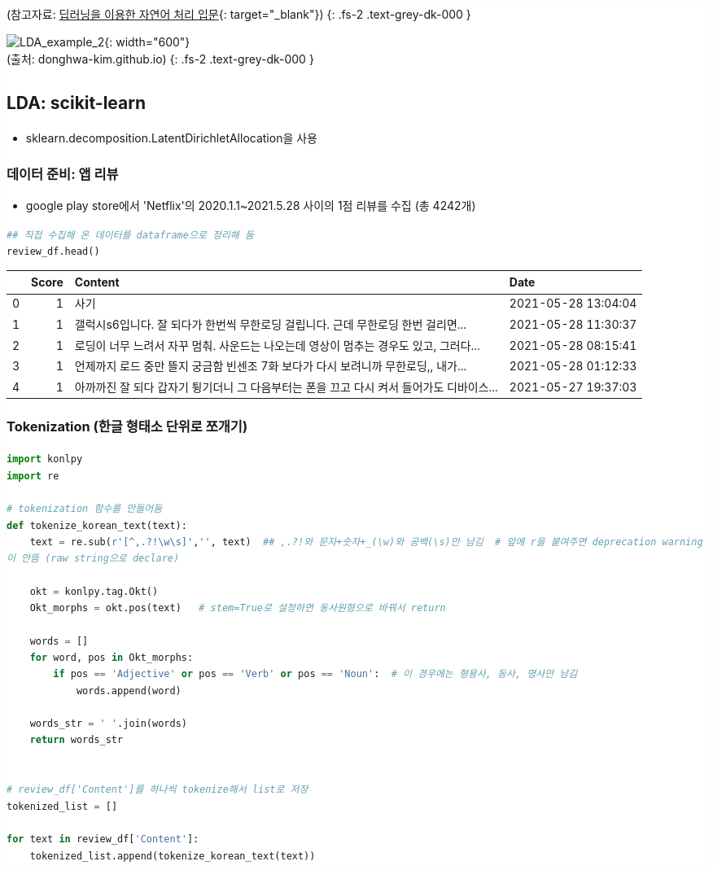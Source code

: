 (참고자료: [딥러닝을 이용한 자연어 처리 입문](https://wikidocs.net/book/2155){: target="_blank"})
{: .fs-2 .text-grey-dk-000 }

![LDA_example_2](../../../assets/images/ml_applied/lda_example2.png){: width="600"}  
(출처: donghwa-kim.github.io)
{: .fs-2 .text-grey-dk-000 }



## LDA: scikit-learn
- sklearn.decomposition.LatentDirichletAllocation을 사용


### 데이터 준비: 앱 리뷰
- google play store에서 'Netflix'의 2020.1.1~2021.5.28 사이의 1점 리뷰를 수집 (총 4242개)


```python
## 직접 수집해 온 데이터를 dataframe으로 정리해 둠
review_df.head()
```

<div class="code-example" markdown="1">

|    |   Score | Content                                                                                                                                                                                                                                                                                                             | Date                |
|---:|--------:|:--------------------------------------------------------------------------------------------------------------------------------------------------------------------------------------------------------------------------------------------------------------------------------------------------------------------|:--------------------|
|  0 |       1 | 사기                                                                                          | 2021-05-28 13:04:04 |
|  1 |       1 | 갤럭시s6입니다. 잘 되다가 한번씩 무한로딩 걸립니다. 근데 무한로딩 한번 걸리면...                                                                                                                           | 2021-05-28 11:30:37 |
|  2 |       1 | 로딩이 너무 느려서 자꾸 멈춰. 사운드는 나오는데 영상이 멈추는 경우도 있고, 그러다...                                                                                                                                                                | 2021-05-28 08:15:41 |
|  3 |       1 | 언제까지 로드 중만 뜰지 궁금함 빈센조 7화 보다가 다시 보려니까 무한로딩,, 내가...                                                                                           | 2021-05-28 01:12:33 |
|  4 |       1 | 아까까진 잘 되다 갑자기 튕기더니 그 다음부터는 폰을 끄고 다시 켜서 들어가도 디바이스... | 2021-05-27 19:37:03 |

</div>


### Tokenization (한글 형태소 단위로 쪼개기) 

```python
import konlpy
import re

# tokenization 함수를 만들어둠
def tokenize_korean_text(text):
    text = re.sub(r'[^,.?!\w\s]','', text)  ## ,.?!와 문자+숫자+_(\w)와 공백(\s)만 남김  # 앞에 r을 붙여주면 deprecation warning이 안뜸 (raw string으로 declare)
    
    okt = konlpy.tag.Okt()
    Okt_morphs = okt.pos(text)   # stem=True로 설정하면 동사원형으로 바꿔서 return
    
    words = []
    for word, pos in Okt_morphs:
        if pos == 'Adjective' or pos == 'Verb' or pos == 'Noun':  # 이 경우에는 형용사, 동사, 명사만 남김
            words.append(word)

    words_str = ' '.join(words)
    return words_str


# review_df['Content']를 하나씩 tokenize해서 list로 저장
tokenized_list = []

for text in review_df['Content']:
    tokenized_list.append(tokenize_korean_text(text))

```